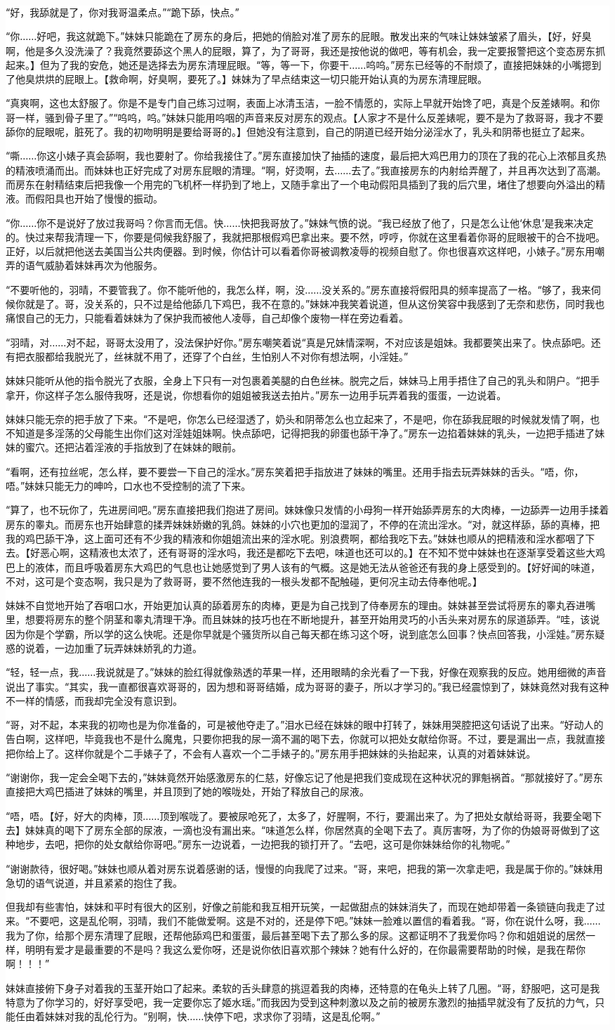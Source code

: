 “好，我舔就是了，你对我哥温柔点。”“跪下舔，快点。”

“你……好吧，我这就跪下。”妹妹只能跪在了房东的身后，把她的俏脸对准了房东的屁眼。散发出来的气味让妹妹皱紧了眉头，【好，好臭啊，他是多久没洗澡了？我竟然要舔这个黑人的屁眼，算了，为了哥哥，我还是按他说的做吧，等有机会，我一定要报警把这个变态房东抓起来。】但为了我的安危，她还是选择去为房东清理屁眼。“等，等一下，你要干……呜呜。”房东已经等的不耐烦了，直接把妹妹的小嘴摁到了他臭烘烘的屁眼上。【救命啊，好臭啊，要死了。】妹妹为了早点结束这一切只能开始认真的为房东清理屁眼。

“真爽啊，这也太舒服了。你是不是专门自己练习过啊，表面上冰清玉洁，一脸不情愿的，实际上早就开始馋了吧，真是个反差婊啊。和你哥一样，骚到骨子里了。”“呜呜，呜。”妹妹只能用呜咽的声音来反对房东的观点。【人家才不是什么反差婊呢，要不是为了救哥哥，我才不要舔你的屁眼呢，脏死了。我的初吻明明是要给哥哥的。】但她没有注意到，自己的阴道已经开始分泌淫水了，乳头和阴蒂也挺立了起来。

“嘶……你这小婊子真会舔啊，我也要射了。你给我接住了。”房东直接加快了抽插的速度，最后把大鸡巴用力的顶在了我的花心上浓郁且炙热的精液喷涌而出。而妹妹也正好完成了对房东屁眼的清理。“啊，好烫啊，去……去了。”我直接房东的内射给弄醒了，并且再次达到了高潮。而房东在射精结束后把我像一个用完的飞机杯一样扔到了地上，又随手拿出了一个电动假阳具插到了我的后穴里，堵住了想要向外溢出的精液。而假阳具也开始了慢慢的振动。

“你……你不是说好了放过我哥吗？你言而无信。快……快把我哥放了。”妹妹气愤的说。“我已经放了他了，只是怎么让他‘休息’是我来决定的。快过来帮我清理一下，你要是伺候我舒服了，我就把那根假鸡巴拿出来。要不然，哼哼，你就在这里看着你哥的屁眼被干的合不拢吧。正好，以后就把他送去美国当公共肉便器。到时候，你估计可以看着你哥被调教凌辱的视频自慰了。你也很喜欢这样吧，小婊子。”房东用嘲弄的语气威胁着妹妹再次为他服务。

“不要听他的，羽晴，不要管我了。你不能听他的，我怎么样，啊，没……没关系的。”房东直接将假阳具的频率提高了一格。“够了，我来伺候你就是了。哥，没关系的，只不过是给他舔几下鸡巴，我不在意的。”妹妹冲我笑着说道，但从这份笑容中我感到了无奈和悲伤，同时我也痛恨自己的无力，只能看着妹妹为了保护我而被他人凌辱，自己却像个废物一样在旁边看着。

“羽晴，对……对不起，哥哥太没用了，没法保护好你。”房东嘲笑着说“真是兄妹情深啊，不对应该是姐妹。我都要笑出来了。快点舔吧。还有把衣服都给我脱光了，丝袜就不用了，还穿了个白丝，生怕别人不对你有想法啊，小淫娃。”

妹妹只能听从他的指令脱光了衣服，全身上下只有一对包裹着美腿的白色丝袜。脱完之后，妹妹马上用手捂住了自己的乳头和阴户。“把手拿开，你这样子怎么服侍我呀，还是说，你想看你的姐姐被我送去拍片。”房东一边用手玩弄着我的蛋蛋，一边说着。

妹妹只能无奈的把手放了下来。“不是吧，你怎么已经湿透了，奶头和阴蒂怎么也立起来了，不是吧，你在舔我屁眼的时候就发情了啊，也不知道是多淫荡的父母能生出你们这对淫娃姐妹啊。快点舔吧，记得把我的卵蛋也舔干净了。”房东一边掐着妹妹的乳头，一边把手插进了妹妹的蜜穴。还把沾着淫液的手指放到了在妹妹的眼前。

“看啊，还有拉丝呢，怎么样，要不要尝一下自己的淫水。”房东笑着把手指放进了妹妹的嘴里。还用手指去玩弄妹妹的舌头。“唔，你，唔。”妹妹只能无力的呻吟，口水也不受控制的流了下来。

“算了，也不玩你了，先进房间吧。”房东直接把我们抱进了房间。妹妹像只发情的小母狗一样开始舔弄房东的大肉棒，一边舔弄一边用手揉着房东的睾丸。而房东也开始肆意的揉弄妹妹娇嫩的乳鸽。妹妹的小穴也更加的湿润了，不停的在流出淫水。“对，就这样舔，舔的真棒，把我的鸡巴舔干净，这上面可还有不少我的精液和你姐姐流出来的淫水呢。别浪费啊，都给我吃下去。”妹妹也顺从的把精液和淫水都咽了下去。【好恶心啊，这精液也太浓了，还有哥哥的淫水吗，我还是都吃下去吧，味道也还可以的。】在不知不觉中妹妹也在逐渐享受着这些大鸡巴上的液体，而且呼吸着房东大鸡巴的气息也让她感觉到了男人该有的气概。这是她无法从爸爸还有我的身上感受到的。【好好闻的味道，不对，这可是个变态啊，我只是为了救哥哥，要不然他连我的一根头发都不配触碰，更何况主动去侍奉他呢。】

妹妹不自觉地开始了吞咽口水，开始更加认真的舔着房东的肉棒，更是为自己找到了侍奉房东的理由。妹妹甚至尝试将房东的睾丸吞进嘴里，想要将房东的整个阴茎和睾丸清理干净。而且妹妹的技巧也在不断地提升，甚至开始用灵巧的小舌头来对房东的尿道舔弄。“哇，该说因为你是个学霸，所以学的这么快呢。还是你早就是个骚货所以自己每天都在练习这个呀，说到底怎么回事？快点回答我，小淫娃。”房东疑惑的说着，一边加重了玩弄妹妹娇乳的力道。

“轻，轻一点，我……我说就是了。”妹妹的脸红得就像熟透的苹果一样，还用眼睛的余光看了一下我，好像在观察我的反应。她用细微的声音说出了事实。“其实，我一直都很喜欢哥哥的，因为想和哥哥结婚，成为哥哥的妻子，所以才学习的。”我已经震惊到了，妹妹竟然对我有这种不一样的情感，而我却完全没有意识到。

“哥，对不起，本来我的初吻也是为你准备的，可是被他夺走了。”泪水已经在妹妹的眼中打转了，妹妹用哭腔把这句话说了出来。“好动人的告白啊，这样吧，毕竟我也不是什么魔鬼，只要你把我的尿一滴不漏的喝下去，你就可以把处女献给你哥。不过，要是漏出一点，我就直接把你给上了。这样你就是个二手婊子了，不会有人喜欢一个二手婊子的。”房东用手把妹妹的头抬起来，认真的对着妹妹说。

“谢谢你，我一定会全喝下去的，”妹妹竟然开始感激房东的仁慈，好像忘记了他是把我们变成现在这种状况的罪魁祸首。“那就接好了。”房东直接把大鸡巴插进了妹妹的嘴里，并且顶到了她的喉咙处，开始了释放自己的尿液。

“唔，唔。【好，好大的肉棒，顶……顶到喉咙了。要被尿呛死了，太多了，好腥啊，不行，要漏出来了。为了把处女献给哥哥，我要全喝下去】妹妹真的喝下了房东全部的尿液，一滴也没有漏出来。“味道怎么样，你居然真的全喝下去了。真厉害呀，为了你的伪娘哥哥做到了这种地步，去吧，把你的处女献给你哥吧。”房东一边说着，一边把我的锁打开了。“去吧，这可是你妹妹给你的礼物呢。”

“谢谢款待，很好喝。”妹妹也顺从着对房东说着感谢的话，慢慢的向我爬了过来。“哥，来吧，把我的第一次拿走吧，我是属于你的。”妹妹用急切的语气说道，并且紧紧的抱住了我。

但我却有些害怕，妹妹和平时有很大的区别，好像之前能和我互相开玩笑，一起做甜点的妹妹消失了，而现在她却带着一条锁链向我走了过来。“不要吧，这是乱伦啊，羽晴，我们不能做爱啊。这是不对的，还是停下吧。”妹妹一脸难以置信的看着我。“哥，你在说什么呀，我……我为了你，给那个房东清理了屁眼，还帮他舔鸡巴和蛋蛋，最后甚至喝下去了那么多的尿。这都证明不了我爱你吗？你和姐姐说的居然一样，明明有爱才是最重要的不是吗？我这么爱你呀，还是说你依旧喜欢那个辣妹？她有什么好的，在你最需要帮助的时候，是我在帮你啊！！！”

妹妹直接俯下身子对着我的玉茎开始口了起来。柔软的舌头肆意的挑逗着我的肉棒，还特意的在龟头上转了几圈。“哥，舒服吧，这可是我特意为了你学习的，好好享受吧，我一定要你忘了姬水瑶。”而我因为受到这种刺激以及之前的被房东激烈的抽插早就没有了反抗的力气，只能任由着妹妹对我的乱伦行为。“别啊，快……快停下吧，求求你了羽晴，这是乱伦啊。”

